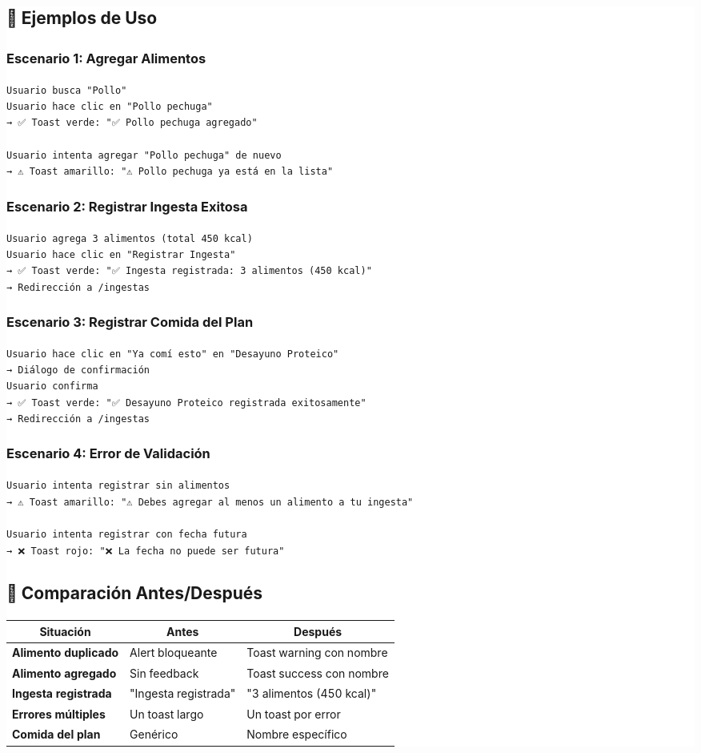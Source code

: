 ## 🎨 Ejemplos de Uso

### Escenario 1: Agregar Alimentos
```
Usuario busca "Pollo"
Usuario hace clic en "Pollo pechuga"
→ ✅ Toast verde: "✅ Pollo pechuga agregado"

Usuario intenta agregar "Pollo pechuga" de nuevo
→ ⚠️ Toast amarillo: "⚠️ Pollo pechuga ya está en la lista"
```

### Escenario 2: Registrar Ingesta Exitosa
```
Usuario agrega 3 alimentos (total 450 kcal)
Usuario hace clic en "Registrar Ingesta"
→ ✅ Toast verde: "✅ Ingesta registrada: 3 alimentos (450 kcal)"
→ Redirección a /ingestas
```

### Escenario 3: Registrar Comida del Plan
```
Usuario hace clic en "Ya comí esto" en "Desayuno Proteico"
→ Diálogo de confirmación
Usuario confirma
→ ✅ Toast verde: "✅ Desayuno Proteico registrada exitosamente"
→ Redirección a /ingestas
```

### Escenario 4: Error de Validación
```
Usuario intenta registrar sin alimentos
→ ⚠️ Toast amarillo: "⚠️ Debes agregar al menos un alimento a tu ingesta"

Usuario intenta registrar con fecha futura
→ ❌ Toast rojo: "❌ La fecha no puede ser futura"
```

## 🔄 Comparación Antes/Después

| Situación | Antes | Después |
|-----------|-------|---------|
| **Alimento duplicado** | Alert bloqueante | Toast warning con nombre |
| **Alimento agregado** | Sin feedback | Toast success con nombre |
| **Ingesta registrada** | "Ingesta registrada" | "3 alimentos (450 kcal)" |
| **Errores múltiples** | Un toast largo | Un toast por error |
| **Comida del plan** | Genérico | Nombre específico |
